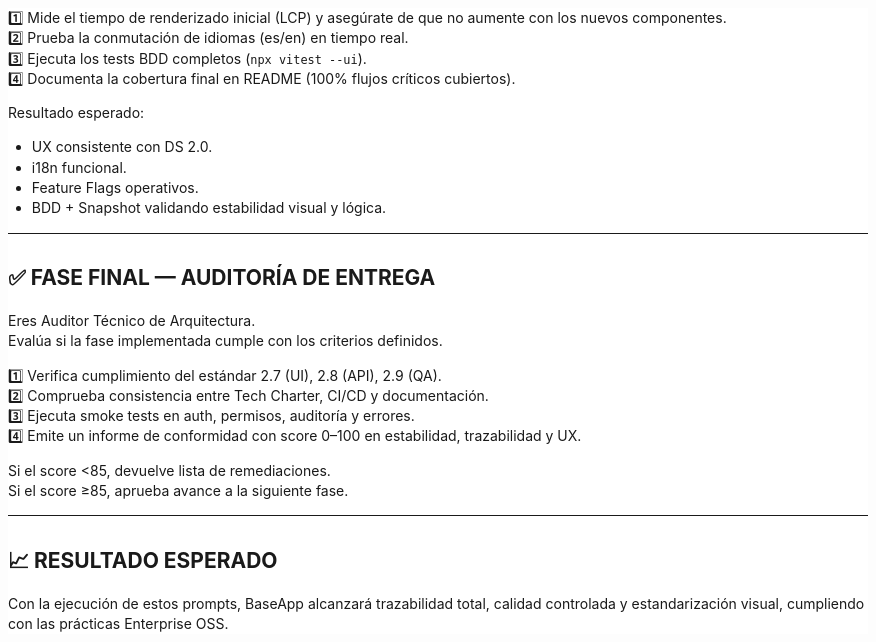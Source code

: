 1️⃣ Mide el tiempo de renderizado inicial (LCP) y asegúrate de que no aumente con los nuevos componentes.  
2️⃣ Prueba la conmutación de idiomas (es/en) en tiempo real.  
3️⃣ Ejecuta los tests BDD completos (`npx vitest --ui`).  
4️⃣ Documenta la cobertura final en README (100% flujos críticos cubiertos).

Resultado esperado:
- UX consistente con DS 2.0.  
- i18n funcional.  
- Feature Flags operativos.  
- BDD + Snapshot validando estabilidad visual y lógica.

---

## ✅ FASE FINAL — AUDITORÍA DE ENTREGA
Eres Auditor Técnico de Arquitectura.  
Evalúa si la fase implementada cumple con los criterios definidos.

1️⃣ Verifica cumplimiento del estándar 2.7 (UI), 2.8 (API), 2.9 (QA).  
2️⃣ Comprueba consistencia entre Tech Charter, CI/CD y documentación.  
3️⃣ Ejecuta smoke tests en auth, permisos, auditoría y errores.  
4️⃣ Emite un informe de conformidad con score 0–100 en estabilidad, trazabilidad y UX.

Si el score <85, devuelve lista de remediaciones.  
Si el score ≥85, aprueba avance a la siguiente fase.

---

## 📈 RESULTADO ESPERADO
Con la ejecución de estos prompts, BaseApp alcanzará trazabilidad total, calidad controlada y estandarización visual, cumpliendo con las prácticas Enterprise OSS.
